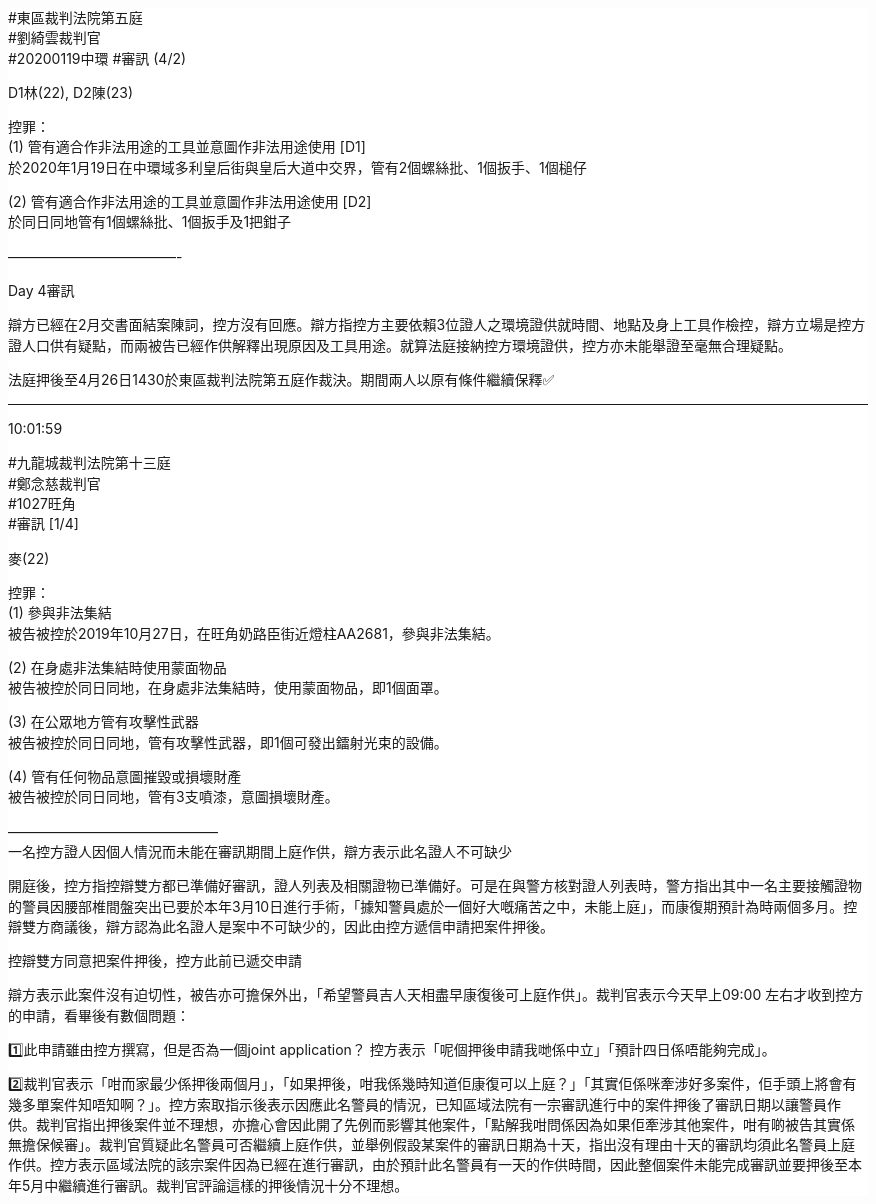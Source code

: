 \#東區裁判法院第五庭  
\#劉綺雲裁判官  
\#20200119中環 \#審訊 (4/2)  
  
D1林(22), D2陳(23)  
  
控罪：  
(1) 管有適合作非法用途的工具並意圖作非法用途使用 \[D1\]  
於2020年1月19日在中環域多利皇后街與皇后大道中交界，管有2個螺絲批、1個扳手、1個槌仔  
  
(2) 管有適合作非法用途的工具並意圖作非法用途使用 \[D2\]  
於同日同地管有1個螺絲批、1個扳手及1把鉗子  
  
————————————-  
  
Day 4審訊  
  
辯方已經在2月交書面結案陳詞，控方沒有回應。辯方指控方主要依賴3位證人之環境證供就時間、地點及身上工具作檢控，辯方立場是控方證人口供有疑點，而兩被告已經作供解釋出現原因及工具用途。就算法庭接納控方環境證供，控方亦未能舉證至毫無合理疑點。  
  
法庭押後至4月26日1430於東區裁判法院第五庭作裁決。期間兩人以原有條件繼續保釋✅

---
      
10:01:59



\#九龍城裁判法院第十三庭  
\#鄭念慈裁判官  
\#1027旺角  
\#審訊 \[1/4\]  
  
麥(22)  
  
控罪：  
(1) 參與非法集結  
被告被控於2019年10月27日，在旺角奶路臣街近燈柱AA2681，參與非法集結。  
  
(2) 在身處非法集結時使用蒙面物品  
被告被控於同日同地，在身處非法集結時，使用蒙面物品，即1個面罩。  
  
(3) 在公眾地方管有攻擊性武器  
被告被控於同日同地，管有攻擊性武器，即1個可發出鐳射光束的設備。  
  
(4) 管有任何物品意圖摧毀或損壞財產  
被告被控於同日同地，管有3支噴漆，意圖損壞財產。  
  
———————————————  
一名控方證人因個人情況而未能在審訊期間上庭作供，辯方表示此名證人不可缺少  
  
開庭後，控方指控辯雙方都已準備好審訊，證人列表及相關證物已準備好。可是在與警方核對證人列表時，警方指出其中一名主要接觸證物的警員因腰部椎間盤突出已要於本年3月10日進行手術，「據知警員處於一個好大嘅痛苦之中，未能上庭」，而康復期預計為時兩個多月。控辯雙方商議後，辯方認為此名證人是案中不可缺少的，因此由控方遞信申請把案件押後。  
  
控辯雙方同意把案件押後，控方此前已遞交申請  
  
辯方表示此案件沒有迫切性，被告亦可擔保外出，「希望警員吉人天相盡早康復後可上庭作供」。裁判官表示今天早上09:00 左右才收到控方的申請，看畢後有數個問題：  
  
1️⃣此申請雖由控方撰寫，但是否為一個joint application？ 控方表示「呢個押後申請我哋係中立」「預計四日係唔能夠完成」。  
  
2️⃣裁判官表示「咁而家最少係押後兩個月」，「如果押後，咁我係幾時知道佢康復可以上庭？」「其實佢係咪牽涉好多案件，佢手頭上將會有幾多單案件知唔知啊？」。控方索取指示後表示因應此名警員的情況，已知區域法院有一宗審訊進行中的案件押後了審訊日期以讓警員作供。裁判官指出押後案件並不理想，亦擔心會因此開了先例而影響其他案件，「點解我咁問係因為如果佢牽涉其他案件，咁有啲被告其實係無擔保候審」。裁判官質疑此名警員可否繼續上庭作供，並舉例假設某案件的審訊日期為十天，指出沒有理由十天的審訊均須此名警員上庭作供。控方表示區域法院的該宗案件因為已經在進行審訊，由於預計此名警員有一天的作供時間，因此整個案件未能完成審訊並要押後至本年5月中繼續進行審訊。裁判官評論這樣的押後情況十分不理想。  
  